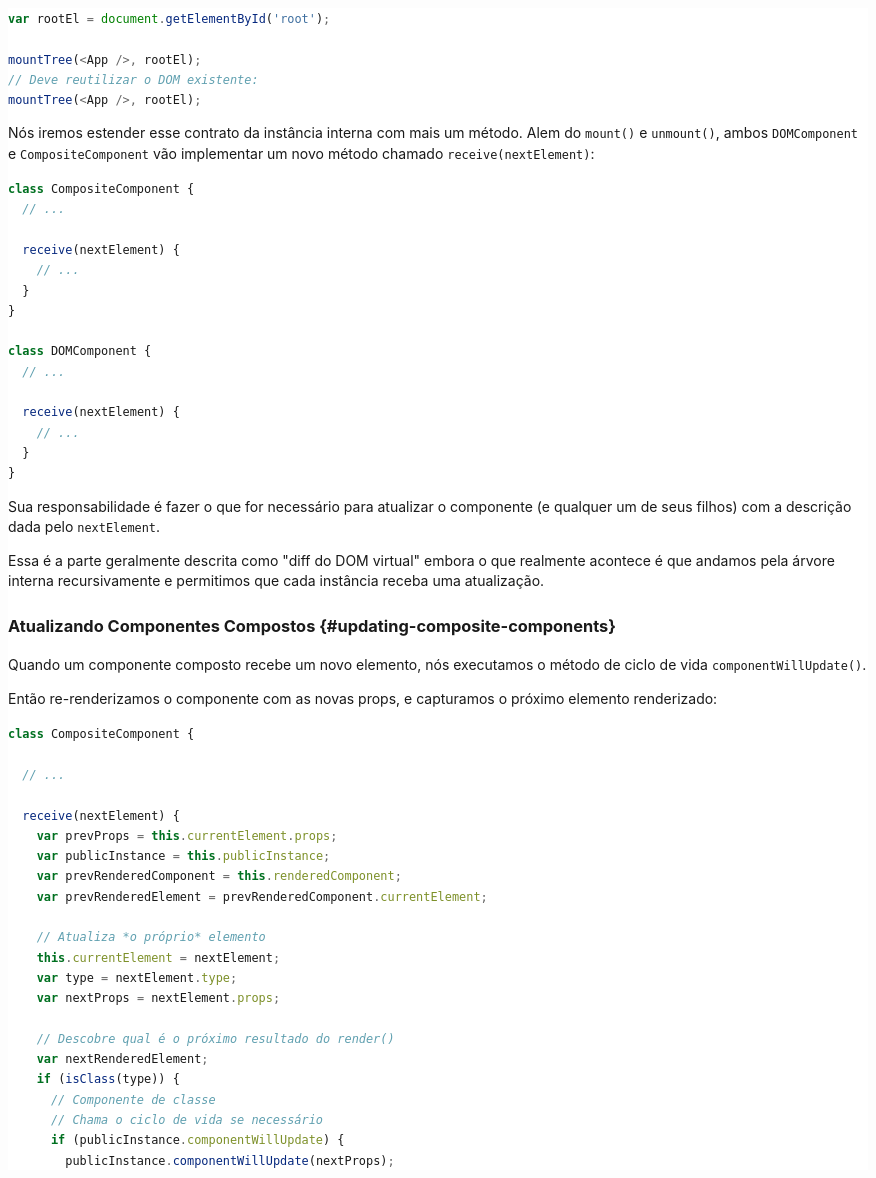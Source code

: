 ```js
var rootEl = document.getElementById('root');

mountTree(<App />, rootEl);
// Deve reutilizar o DOM existente:
mountTree(<App />, rootEl);
```

Nós iremos estender esse contrato da instância interna com mais um método. Alem do `mount()` e `unmount()`, ambos `DOMComponent` e `CompositeComponent` vão implementar um novo método chamado `receive(nextElement)`:

```js
class CompositeComponent {
  // ...

  receive(nextElement) {
    // ...
  }
}

class DOMComponent {
  // ...

  receive(nextElement) {
    // ...
  }
}
```

Sua responsabilidade é fazer o que for necessário para atualizar o componente (e qualquer um de seus filhos) com a descrição dada pelo `nextElement`.

Essa é a parte geralmente descrita como "diff do DOM virtual" embora o que realmente acontece é que andamos pela árvore interna recursivamente e permitimos que cada instância receba uma atualização.

### Atualizando Componentes Compostos {#updating-composite-components}

Quando um componente composto recebe um novo elemento, nós executamos o método de ciclo de vida `componentWillUpdate()`.

Então re-renderizamos o componente com as novas props, e capturamos o próximo elemento renderizado:

```js
class CompositeComponent {

  // ...

  receive(nextElement) {
    var prevProps = this.currentElement.props;
    var publicInstance = this.publicInstance;
    var prevRenderedComponent = this.renderedComponent;
    var prevRenderedElement = prevRenderedComponent.currentElement;

    // Atualiza *o próprio* elemento
    this.currentElement = nextElement;
    var type = nextElement.type;
    var nextProps = nextElement.props;

    // Descobre qual é o próximo resultado do render()
    var nextRenderedElement;
    if (isClass(type)) {
      // Componente de classe
      // Chama o ciclo de vida se necessário
      if (publicInstance.componentWillUpdate) {
        publicInstance.componentWillUpdate(nextProps);
```